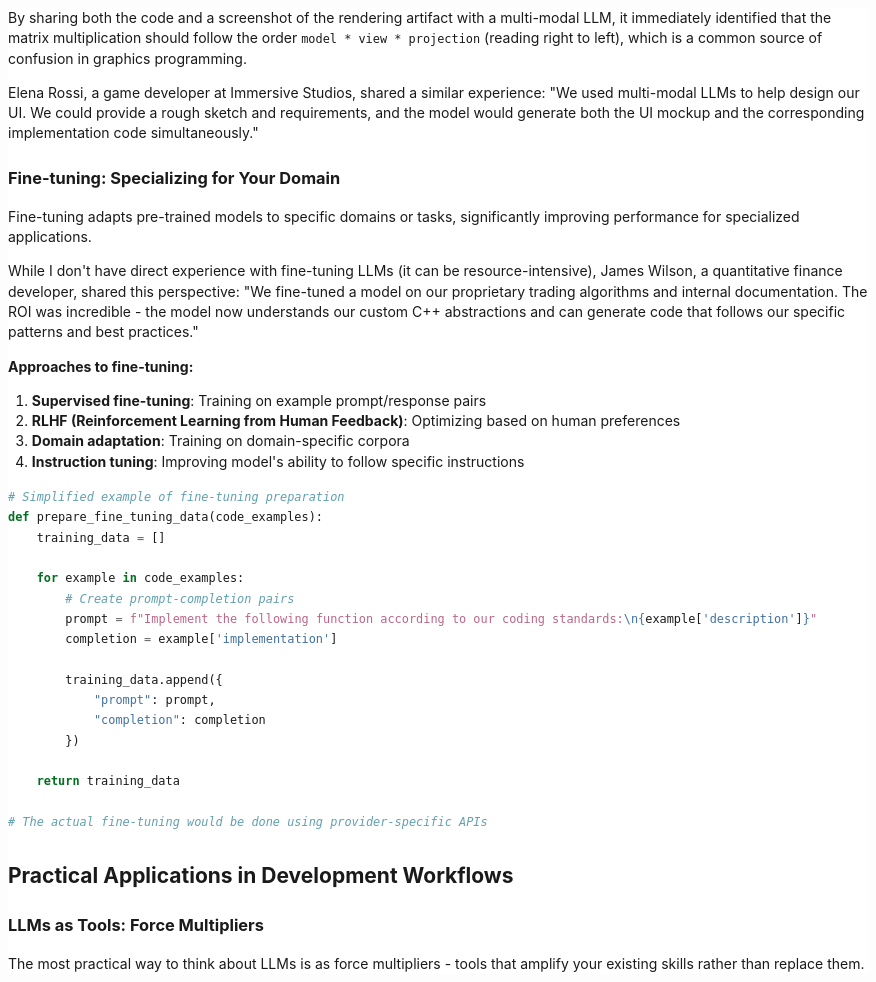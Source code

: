 By sharing both the code and a screenshot of the rendering artifact with a multi-modal LLM, it immediately identified that the matrix multiplication should follow the order `model * view * projection` (reading right to left), which is a common source of confusion in graphics programming.

Elena Rossi, a game developer at Immersive Studios, shared a similar experience: "We used multi-modal LLMs to help design our UI. We could provide a rough sketch and requirements, and the model would generate both the UI mockup and the corresponding implementation code simultaneously."

### Fine-tuning: Specializing for Your Domain

Fine-tuning adapts pre-trained models to specific domains or tasks, significantly improving performance for specialized applications.

While I don't have direct experience with fine-tuning LLMs (it can be resource-intensive), James Wilson, a quantitative finance developer, shared this perspective: "We fine-tuned a model on our proprietary trading algorithms and internal documentation. The ROI was incredible - the model now understands our custom C++ abstractions and can generate code that follows our specific patterns and best practices."

**Approaches to fine-tuning:**

1. **Supervised fine-tuning**: Training on example prompt/response pairs
2. **RLHF (Reinforcement Learning from Human Feedback)**: Optimizing based on human preferences
3. **Domain adaptation**: Training on domain-specific corpora
4. **Instruction tuning**: Improving model's ability to follow specific instructions

```python
# Simplified example of fine-tuning preparation
def prepare_fine_tuning_data(code_examples):
    training_data = []

    for example in code_examples:
        # Create prompt-completion pairs
        prompt = f"Implement the following function according to our coding standards:\n{example['description']}"
        completion = example['implementation']

        training_data.append({
            "prompt": prompt,
            "completion": completion
        })

    return training_data

# The actual fine-tuning would be done using provider-specific APIs
```

## Practical Applications in Development Workflows

### LLMs as Tools: Force Multipliers

The most practical way to think about LLMs is as force multipliers - tools that amplify your existing skills rather than replace them.
